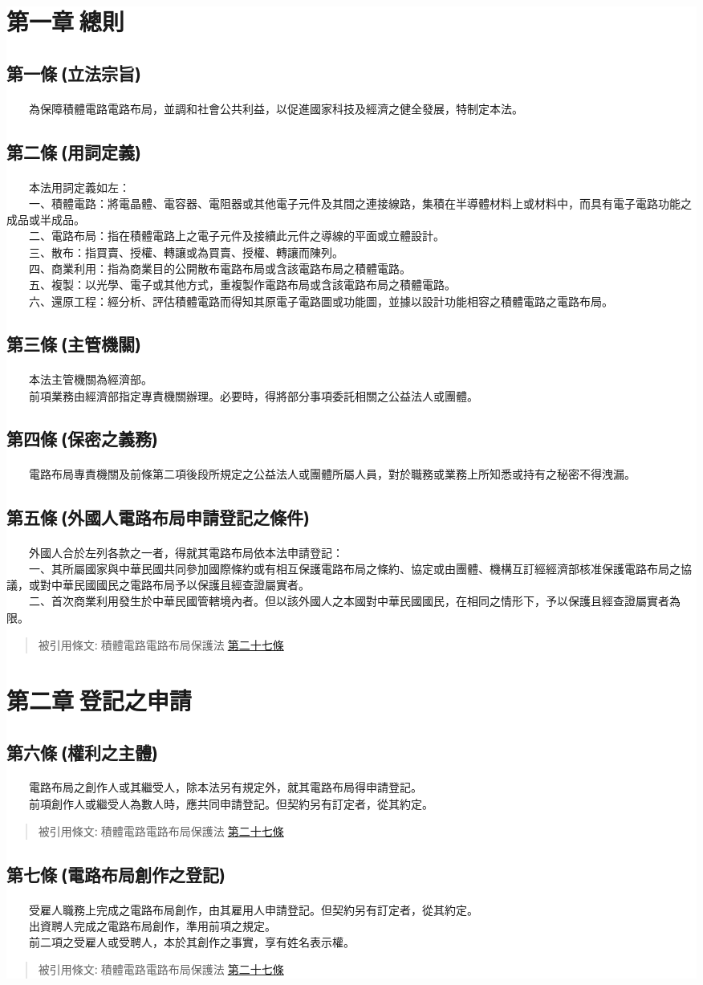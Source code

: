 第一章  總則
============
第一條 (立法宗旨)
-----------------
　　為保障積體電路電路布局，並調和社會公共利益，以促進國家科技及經濟之健全發展，特制定本法。  


第二條 (用詞定義)
-----------------
　　本法用詞定義如左：  
　　一、積體電路：將電晶體、電容器、電阻器或其他電子元件及其間之連接線路，集積在半導體材料上或材料中，而具有電子電路功能之成品或半成品。  
　　二、電路布局：指在積體電路上之電子元件及接續此元件之導線的平面或立體設計。  
　　三、散布：指買賣、授權、轉讓或為買賣、授權、轉讓而陳列。  
　　四、商業利用：指為商業目的公開散布電路布局或含該電路布局之積體電路。  
　　五、複製：以光學、電子或其他方式，重複製作電路布局或含該電路布局之積體電路。  
　　六、還原工程：經分析、評估積體電路而得知其原電子電路圖或功能圖，並據以設計功能相容之積體電路之電路布局。  


第三條 (主管機關)
-----------------
　　本法主管機關為經濟部。  
　　前項業務由經濟部指定專責機關辦理。必要時，得將部分事項委託相關之公益法人或團體。  


第四條 (保密之義務)
-------------------
　　電路布局專責機關及前條第二項後段所規定之公益法人或團體所屬人員，對於職務或業務上所知悉或持有之秘密不得洩漏。  


第五條 (外國人電路布局申請登記之條件)
-------------------------------------
　　外國人合於左列各款之一者，得就其電路布局依本法申請登記：  
　　一、其所屬國家與中華民國共同參加國際條約或有相互保護電路布局之條約、協定或由團體、機構互訂經經濟部核准保護電路布局之協議，或對中華民國國民之電路布局予以保護且經查證屬實者。  
　　二、首次商業利用發生於中華民國管轄境內者。但以該外國人之本國對中華民國國民，在相同之情形下，予以保護且經查證屬實者為限。  
> 被引用條文: 積體電路電路布局保護法 [第二十七條](1966#第二十七條-電路布局專責機關依職權或據利害關係人之申請，撤銷電路布局登記之情形)



第二章  登記之申請
==================
第六條 (權利之主體)
-------------------
　　電路布局之創作人或其繼受人，除本法另有規定外，就其電路布局得申請登記。  
　　前項創作人或繼受人為數人時，應共同申請登記。但契約另有訂定者，從其約定。  
> 被引用條文: 積體電路電路布局保護法 [第二十七條](1966#第二十七條-電路布局專責機關依職權或據利害關係人之申請，撤銷電路布局登記之情形)



第七條 (電路布局創作之登記)
---------------------------
　　受雇人職務上完成之電路布局創作，由其雇用人申請登記。但契約另有訂定者，從其約定。  
　　出資聘人完成之電路布局創作，準用前項之規定。  
　　前二項之受雇人或受聘人，本於其創作之事實，享有姓名表示權。  
> 被引用條文: 積體電路電路布局保護法 [第二十七條](1966#第二十七條-電路布局專責機關依職權或據利害關係人之申請，撤銷電路布局登記之情形)


